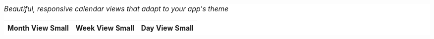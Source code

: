 
*Beautiful, responsive calendar views that adapt to your app's theme*

| Month View Small | Week View Small | Day View Small |
|------------|-----------|----------|